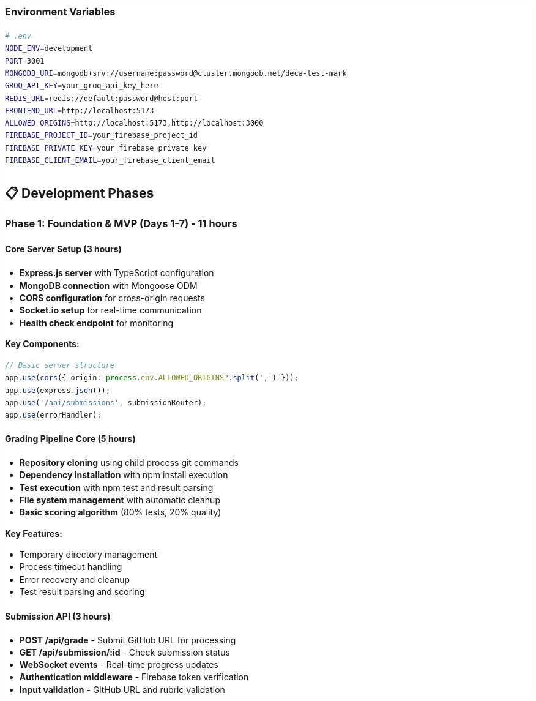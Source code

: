 ### Environment Variables

```bash
# .env
NODE_ENV=development
PORT=3001
MONGODB_URI=mongodb+srv://username:password@cluster.mongodb.net/deca-test-mark
GROQ_API_KEY=your_groq_api_key_here
REDIS_URL=redis://default:password@host:port
FRONTEND_URL=http://localhost:5173
ALLOWED_ORIGINS=http://localhost:5173,http://localhost:3000
FIREBASE_PROJECT_ID=your_firebase_project_id
FIREBASE_PRIVATE_KEY=your_firebase_private_key
FIREBASE_CLIENT_EMAIL=your_firebase_client_email
```

## 📋 Development Phases

### Phase 1: Foundation & MVP (Days 1-7) - 11 hours

#### Core Server Setup (3 hours)
- **Express.js server** with TypeScript configuration
- **MongoDB connection** with Mongoose ODM
- **CORS configuration** for cross-origin requests
- **Socket.io setup** for real-time communication
- **Health check endpoint** for monitoring

**Key Components:**
```typescript
// Basic server structure
app.use(cors({ origin: process.env.ALLOWED_ORIGINS?.split(',') }));
app.use(express.json());
app.use('/api/submissions', submissionRouter);
app.use(errorHandler);
```

#### Grading Pipeline Core (5 hours)
- **Repository cloning** using child process git commands
- **Dependency installation** with npm install execution
- **Test execution** with npm test and result parsing
- **File system management** with automatic cleanup
- **Basic scoring algorithm** (80% tests, 20% quality)

**Key Features:**
- Temporary directory management
- Process timeout handling
- Error recovery and cleanup
- Test result parsing and scoring

#### Submission API (3 hours)
- **POST /api/grade** - Submit GitHub URL for processing
- **GET /api/submission/:id** - Check submission status
- **WebSocket events** - Real-time progress updates
- **Authentication middleware** - Firebase token verification
- **Input validation** - GitHub URL and rubric validation
